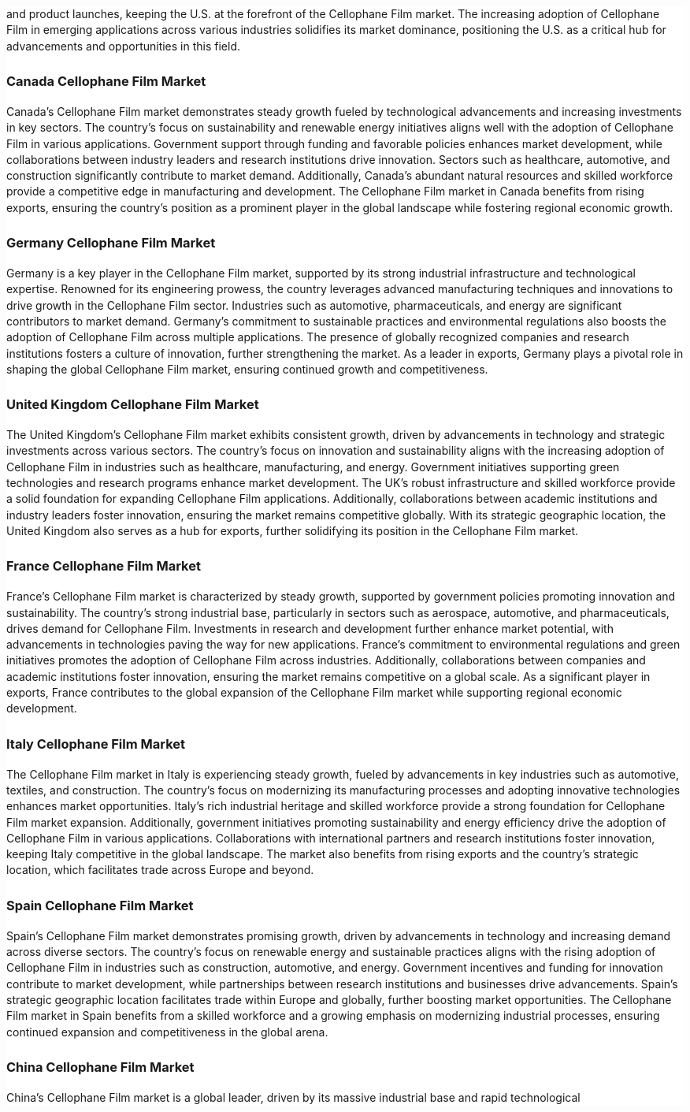 and product launches, keeping the U.S. at the forefront of the Cellophane Film market. The increasing adoption of Cellophane Film in emerging applications across various industries solidifies its market dominance, positioning the U.S. as a critical hub for advancements and opportunities in this field.</p><h3>Canada Cellophane Film Market</h3><p>Canada&rsquo;s Cellophane Film market demonstrates steady growth fueled by technological advancements and increasing investments in key sectors. The country&rsquo;s focus on sustainability and renewable energy initiatives aligns well with the adoption of Cellophane Film in various applications. Government support through funding and favorable policies enhances market development, while collaborations between industry leaders and research institutions drive innovation. Sectors such as healthcare, automotive, and construction significantly contribute to market demand. Additionally, Canada&rsquo;s abundant natural resources and skilled workforce provide a competitive edge in manufacturing and development. The Cellophane Film market in Canada benefits from rising exports, ensuring the country&rsquo;s position as a prominent player in the global landscape while fostering regional economic growth.</p><h3>Germany Cellophane Film Market</h3><p>Germany is a key player in the Cellophane Film market, supported by its strong industrial infrastructure and technological expertise. Renowned for its engineering prowess, the country leverages advanced manufacturing techniques and innovations to drive growth in the Cellophane Film sector. Industries such as automotive, pharmaceuticals, and energy are significant contributors to market demand. Germany&rsquo;s commitment to sustainable practices and environmental regulations also boosts the adoption of Cellophane Film across multiple applications. The presence of globally recognized companies and research institutions fosters a culture of innovation, further strengthening the market. As a leader in exports, Germany plays a pivotal role in shaping the global Cellophane Film market, ensuring continued growth and competitiveness.</p><h3>United Kingdom Cellophane Film Market</h3><p>The United Kingdom&rsquo;s Cellophane Film market exhibits consistent growth, driven by advancements in technology and strategic investments across various sectors. The country&rsquo;s focus on innovation and sustainability aligns with the increasing adoption of Cellophane Film in industries such as healthcare, manufacturing, and energy. Government initiatives supporting green technologies and research programs enhance market development. The UK&rsquo;s robust infrastructure and skilled workforce provide a solid foundation for expanding Cellophane Film applications. Additionally, collaborations between academic institutions and industry leaders foster innovation, ensuring the market remains competitive globally. With its strategic geographic location, the United Kingdom also serves as a hub for exports, further solidifying its position in the Cellophane Film market.</p><h3>France Cellophane Film Market</h3><p>France&rsquo;s Cellophane Film market is characterized by steady growth, supported by government policies promoting innovation and sustainability. The country&rsquo;s strong industrial base, particularly in sectors such as aerospace, automotive, and pharmaceuticals, drives demand for Cellophane Film. Investments in research and development further enhance market potential, with advancements in technologies paving the way for new applications. France&rsquo;s commitment to environmental regulations and green initiatives promotes the adoption of Cellophane Film across industries. Additionally, collaborations between companies and academic institutions foster innovation, ensuring the market remains competitive on a global scale. As a significant player in exports, France contributes to the global expansion of the Cellophane Film market while supporting regional economic development.</p><h3>Italy Cellophane Film Market</h3><p>The Cellophane Film market in Italy is experiencing steady growth, fueled by advancements in key industries such as automotive, textiles, and construction. The country&rsquo;s focus on modernizing its manufacturing processes and adopting innovative technologies enhances market opportunities. Italy&rsquo;s rich industrial heritage and skilled workforce provide a strong foundation for Cellophane Film market expansion. Additionally, government initiatives promoting sustainability and energy efficiency drive the adoption of Cellophane Film in various applications. Collaborations with international partners and research institutions foster innovation, keeping Italy competitive in the global landscape. The market also benefits from rising exports and the country&rsquo;s strategic location, which facilitates trade across Europe and beyond.</p><h3>Spain Cellophane Film Market</h3><p>Spain&rsquo;s Cellophane Film market demonstrates promising growth, driven by advancements in technology and increasing demand across diverse sectors. The country&rsquo;s focus on renewable energy and sustainable practices aligns with the rising adoption of Cellophane Film in industries such as construction, automotive, and energy. Government incentives and funding for innovation contribute to market development, while partnerships between research institutions and businesses drive advancements. Spain&rsquo;s strategic geographic location facilitates trade within Europe and globally, further boosting market opportunities. The Cellophane Film market in Spain benefits from a skilled workforce and a growing emphasis on modernizing industrial processes, ensuring continued expansion and competitiveness in the global arena.</p><h3>China Cellophane Film Market</h3><p>China&rsquo;s Cellophane Film market is a global leader, driven by its massive industrial base and rapid technological